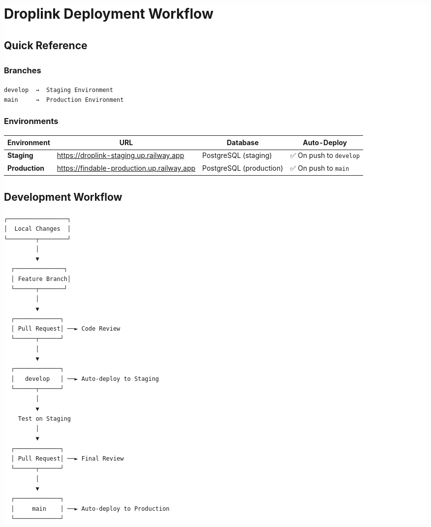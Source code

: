 # Droplink Deployment Workflow

## Quick Reference

### Branches

```
develop  →  Staging Environment
main     →  Production Environment
```

### Environments

| Environment | URL | Database | Auto-Deploy |
|-------------|-----|----------|-------------|
| **Staging** | https://droplink-staging.up.railway.app | PostgreSQL (staging) | ✅ On push to `develop` |
| **Production** | https://findable-production.up.railway.app | PostgreSQL (production) | ✅ On push to `main` |

## Development Workflow

```
┌─────────────────┐
│  Local Changes  │
└────────┬────────┘
         │
         ▼
  ┌──────────────┐
  │ Feature Branch│
  └──────┬───────┘
         │
         ▼
  ┌─────────────┐
  │ Pull Request│ ──► Code Review
  └──────┬──────┘
         │
         ▼
  ┌─────────────┐
  │   develop   │ ──► Auto-deploy to Staging
  └──────┬──────┘
         │
         ▼
    Test on Staging
         │
         ▼
  ┌─────────────┐
  │ Pull Request│ ──► Final Review
  └──────┬──────┘
         │
         ▼
  ┌─────────────┐
  │     main    │ ──► Auto-deploy to Production
  └─────────────┘
```
